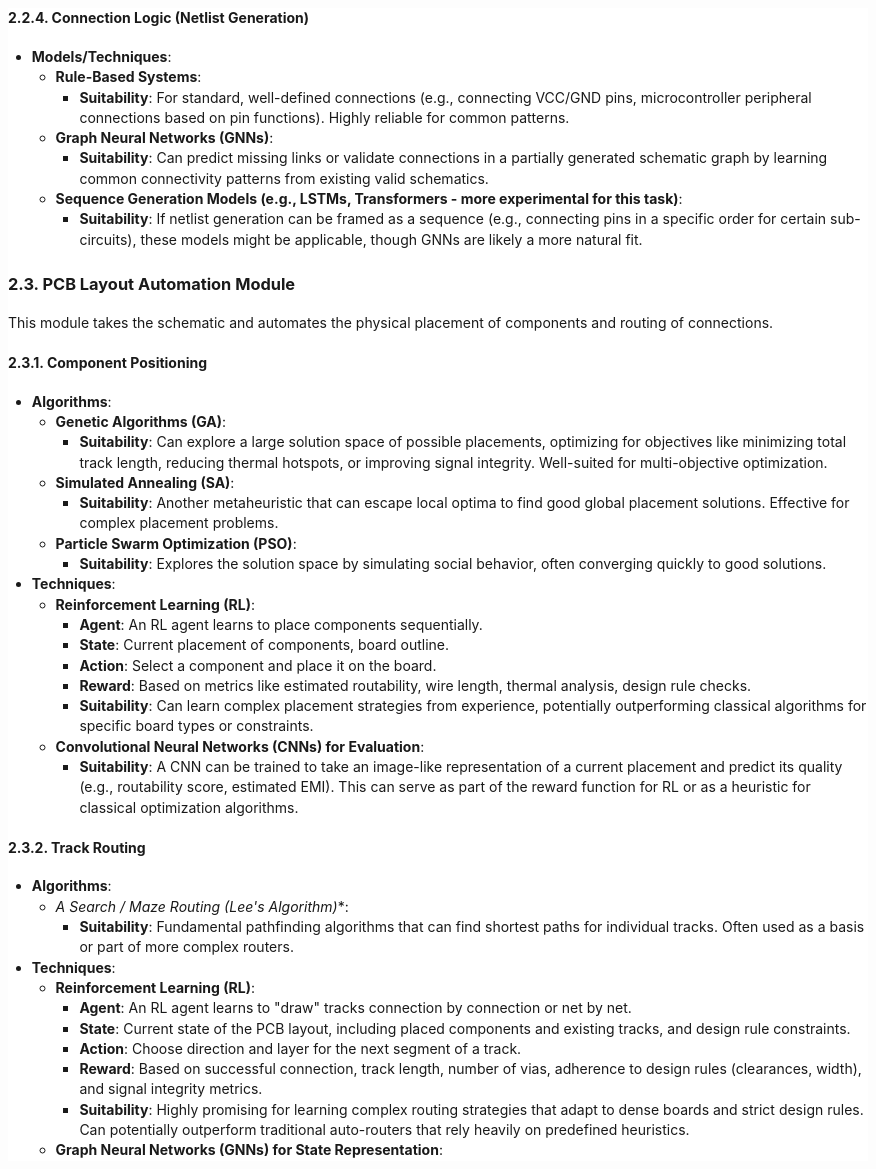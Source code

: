 #### 2.2.4. Connection Logic (Netlist Generation)

*   **Models/Techniques**:
    *   **Rule-Based Systems**:
        *   **Suitability**: For standard, well-defined connections (e.g., connecting VCC/GND pins, microcontroller peripheral connections based on pin functions). Highly reliable for common patterns.
    *   **Graph Neural Networks (GNNs)**:
        *   **Suitability**: Can predict missing links or validate connections in a partially generated schematic graph by learning common connectivity patterns from existing valid schematics.
    *   **Sequence Generation Models (e.g., LSTMs, Transformers - more experimental for this task)**:
        *   **Suitability**: If netlist generation can be framed as a sequence (e.g., connecting pins in a specific order for certain sub-circuits), these models might be applicable, though GNNs are likely a more natural fit.

### 2.3. PCB Layout Automation Module

This module takes the schematic and automates the physical placement of components and routing of connections.

#### 2.3.1. Component Positioning

*   **Algorithms**:
    *   **Genetic Algorithms (GA)**:
        *   **Suitability**: Can explore a large solution space of possible placements, optimizing for objectives like minimizing total track length, reducing thermal hotspots, or improving signal integrity. Well-suited for multi-objective optimization.
    *   **Simulated Annealing (SA)**:
        *   **Suitability**: Another metaheuristic that can escape local optima to find good global placement solutions. Effective for complex placement problems.
    *   **Particle Swarm Optimization (PSO)**:
        *   **Suitability**: Explores the solution space by simulating social behavior, often converging quickly to good solutions.
*   **Techniques**:
    *   **Reinforcement Learning (RL)**:
        *   **Agent**: An RL agent learns to place components sequentially.
        *   **State**: Current placement of components, board outline.
        *   **Action**: Select a component and place it on the board.
        *   **Reward**: Based on metrics like estimated routability, wire length, thermal analysis, design rule checks.
        *   **Suitability**: Can learn complex placement strategies from experience, potentially outperforming classical algorithms for specific board types or constraints.
    *   **Convolutional Neural Networks (CNNs) for Evaluation**:
        *   **Suitability**: A CNN can be trained to take an image-like representation of a current placement and predict its quality (e.g., routability score, estimated EMI). This can serve as part of the reward function for RL or as a heuristic for classical optimization algorithms.

#### 2.3.2. Track Routing

*   **Algorithms**:
    *   **A* Search / Maze Routing (Lee's Algorithm)**:
        *   **Suitability**: Fundamental pathfinding algorithms that can find shortest paths for individual tracks. Often used as a basis or part of more complex routers.
*   **Techniques**:
    *   **Reinforcement Learning (RL)**:
        *   **Agent**: An RL agent learns to "draw" tracks connection by connection or net by net.
        *   **State**: Current state of the PCB layout, including placed components and existing tracks, and design rule constraints.
        *   **Action**: Choose direction and layer for the next segment of a track.
        *   **Reward**: Based on successful connection, track length, number of vias, adherence to design rules (clearances, width), and signal integrity metrics.
        *   **Suitability**: Highly promising for learning complex routing strategies that adapt to dense boards and strict design rules. Can potentially outperform traditional auto-routers that rely heavily on predefined heuristics.
    *   **Graph Neural Networks (GNNs) for State Representation**: